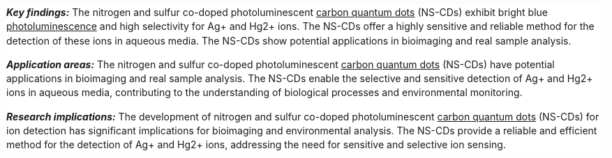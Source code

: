 ***Key findings:*** The nitrogen and sulfur co-doped photoluminescent [carbon quantum dots](#key-definitions) (NS-CDs) exhibit bright blue [photoluminescence](#key-definitions) and high selectivity for Ag+ and Hg2+ ions. The NS-CDs offer a highly sensitive and reliable method for the detection of these ions in aqueous media. The NS-CDs show potential applications in bioimaging and real sample analysis. 

***Application areas:*** The nitrogen and sulfur co-doped photoluminescent [carbon quantum dots](#key-definitions) (NS-CDs) have potential applications in bioimaging and real sample analysis. The NS-CDs enable the selective and sensitive detection of Ag+ and Hg2+ ions in aqueous media, contributing to the understanding of biological processes and environmental monitoring. 

***Research implications:*** The development of nitrogen and sulfur co-doped photoluminescent [carbon quantum dots](#key-definitions) (NS-CDs) for ion detection has significant implications for bioimaging and environmental analysis. The NS-CDs provide a reliable and efficient method for the detection of Ag+ and Hg2+ ions, addressing the need for sensitive and selective ion sensing. 

